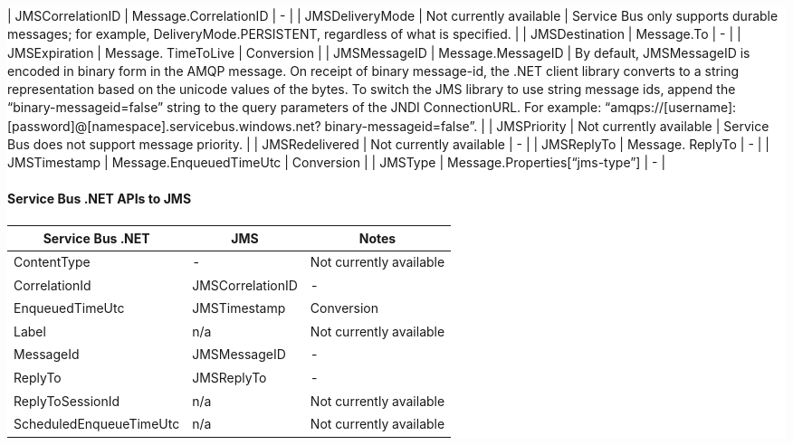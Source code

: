 | JMSCorrelationID | Message.CorrelationID          | -                                                                                                                                                                                                                                                                                                                                                                                                                                                                            |
| JMSDeliveryMode  | Not currently available        | Service Bus only supports durable messages; for example, DeliveryMode.PERSISTENT, regardless of what is specified.                                                                                                                                                                                                                                                                                                                                                         |
| JMSDestination   | Message.To                     | -                                                                                                                                                                                                                                                                                                                                                                                                                                                                            |
| JMSExpiration    | Message. TimeToLive            | Conversion                                                                                                                                                                                                                                                                                                                                                                                                                                                                 |
| JMSMessageID     | Message.MessageID              | By default, JMSMessageID is encoded in binary form in the AMQP message. On receipt of binary message-id, the .NET client library converts to a string representation based on the unicode values of the bytes. To switch the JMS library to use string message ids, append the “binary-messageid=false” string to the query parameters of the JNDI ConnectionURL. For example: “amqps://[username]:[password]@[namespace].servicebus.windows.net? binary-messageid=false”. |
| JMSPriority      | Not currently available        | Service Bus does not support message priority.                                                                                                                                                                                                                                                                                                                                                                                                                             |
| JMSRedelivered   | Not currently available        | -                                                                                                                                                                                                                                                                                                                                                                                                                                                                            |
| JMSReplyTo       | Message. ReplyTo               | -                                                                                                                                                                                                                                                                                                                                                                                                                                                                           |
| JMSTimestamp     | Message.EnqueuedTimeUtc        | Conversion                                                                                                                                                                                                                                                                                                                                                                                                                                                                 |
| JMSType          | Message.Properties[“jms-type”] | -                                                                                                                                                                                                                                                                                                                                                                                                                                                                            |

#### <a name="service-bus-net-apis-to-jms"></a>Service Bus .NET APIs to JMS

| Service Bus .NET        | JMS              | Notes                   |
|-------------------------|------------------|-------------------------|
| ContentType             | -                  | Not currently available |
| CorrelationId           | JMSCorrelationID | -                         |
| EnqueuedTimeUtc         | JMSTimestamp     | Conversion              |
| Label                   | n/a              | Not currently available |
| MessageId               | JMSMessageID     | -                         |
| ReplyTo                 | JMSReplyTo       | -                         |
| ReplyToSessionId        | n/a              | Not currently available |
| ScheduledEnqueueTimeUtc | n/a              | Not currently available |

[AMQP in Service Bus for Windows Server]: https://msdn.microsoft.com/library/dn574799.aspx
[BrokeredMessage]: https://msdn.microsoft.com/library/azure/microsoft.servicebus.messaging.brokeredmessage.aspx
[Service Bus AMQP overview]: service-bus-amqp-overview.md
[Azure portal]: https://portal.azure.com